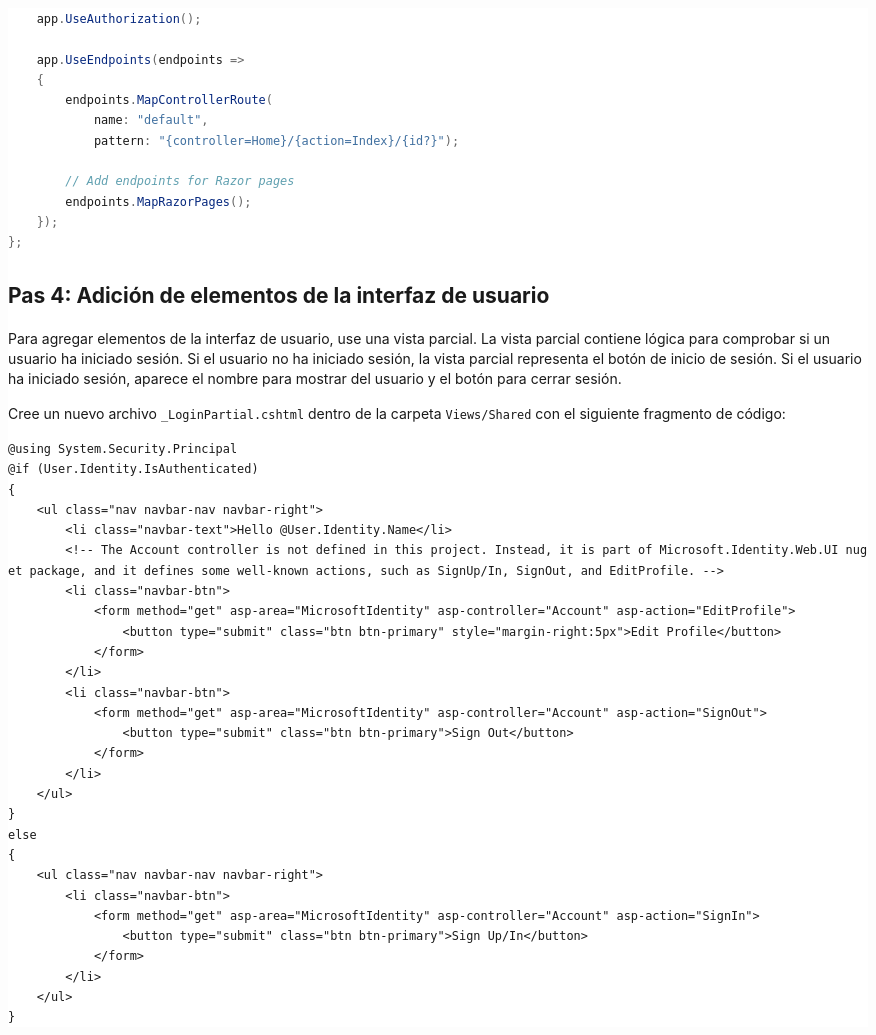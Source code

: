 ```csharp
    app.UseAuthorization();

    app.UseEndpoints(endpoints =>
    {
        endpoints.MapControllerRoute(
            name: "default",
            pattern: "{controller=Home}/{action=Index}/{id?}");
        
        // Add endpoints for Razor pages
        endpoints.MapRazorPages();
    });
};
```

## <a name="step-4-add-the-ui-elements"></a>Pas 4: Adición de elementos de la interfaz de usuario

Para agregar elementos de la interfaz de usuario, use una vista parcial. La vista parcial contiene lógica para comprobar si un usuario ha iniciado sesión. Si el usuario no ha iniciado sesión, la vista parcial representa el botón de inicio de sesión. Si el usuario ha iniciado sesión, aparece el nombre para mostrar del usuario y el botón para cerrar sesión.
  
Cree un nuevo archivo `_LoginPartial.cshtml` dentro de la carpeta `Views/Shared` con el siguiente fragmento de código:

```razor
@using System.Security.Principal
@if (User.Identity.IsAuthenticated)
{
    <ul class="nav navbar-nav navbar-right">
        <li class="navbar-text">Hello @User.Identity.Name</li>
        <!-- The Account controller is not defined in this project. Instead, it is part of Microsoft.Identity.Web.UI nuget package, and it defines some well-known actions, such as SignUp/In, SignOut, and EditProfile. -->
        <li class="navbar-btn">
            <form method="get" asp-area="MicrosoftIdentity" asp-controller="Account" asp-action="EditProfile">
                <button type="submit" class="btn btn-primary" style="margin-right:5px">Edit Profile</button>
            </form>
        </li>
        <li class="navbar-btn">
            <form method="get" asp-area="MicrosoftIdentity" asp-controller="Account" asp-action="SignOut">
                <button type="submit" class="btn btn-primary">Sign Out</button>
            </form>
        </li>
    </ul>
}
else
{
    <ul class="nav navbar-nav navbar-right">
        <li class="navbar-btn">
            <form method="get" asp-area="MicrosoftIdentity" asp-controller="Account" asp-action="SignIn">
                <button type="submit" class="btn btn-primary">Sign Up/In</button>
            </form>
        </li>
    </ul>
}
```
